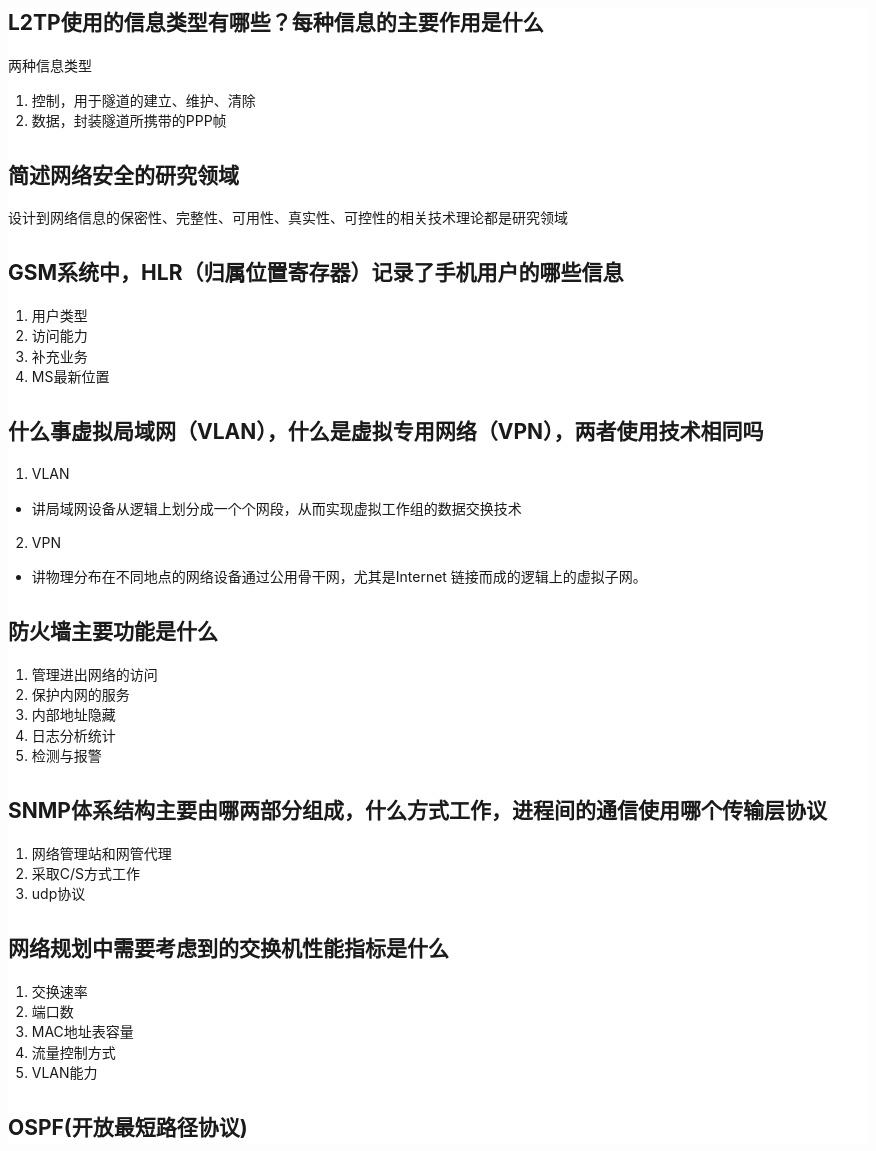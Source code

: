 ## L2TP使用的信息类型有哪些？每种信息的主要作用是什么

两种信息类型

1.  控制，用于隧道的建立、维护、清除
2.  数据，封装隧道所携带的PPP帧

## 简述网络安全的研究领域

设计到网络信息的保密性、完整性、可用性、真实性、可控性的相关技术理论都是研究领域

## GSM系统中，HLR（归属位置寄存器）记录了手机用户的哪些信息

1.  用户类型
2.  访问能力
3.  补充业务
4.  MS最新位置

## 什么事虚拟局域网（VLAN），什么是虚拟专用网络（VPN），两者使用技术相同吗

1.  VLAN

-   讲局域网设备从逻辑上划分成一个个网段，从而实现虚拟工作组的数据交换技术

2.  VPN

-   讲物理分布在不同地点的网络设备通过公用骨干网，尤其是Internet 链接而成的逻辑上的虚拟子网。

## 防火墙主要功能是什么

1.  管理进出网络的访问
2.  保护内网的服务
3.  内部地址隐藏
4.  日志分析统计
5.  检测与报警

## SNMP体系结构主要由哪两部分组成，什么方式工作，进程间的通信使用哪个传输层协议

1.  网络管理站和网管代理
2.  采取C/S方式工作
3.  udp协议

## 网络规划中需要考虑到的交换机性能指标是什么

1.  交换速率
2.  端口数
3.  MAC地址表容量
4.  流量控制方式
5.  VLAN能力

## OSPF(开放最短路径协议)
